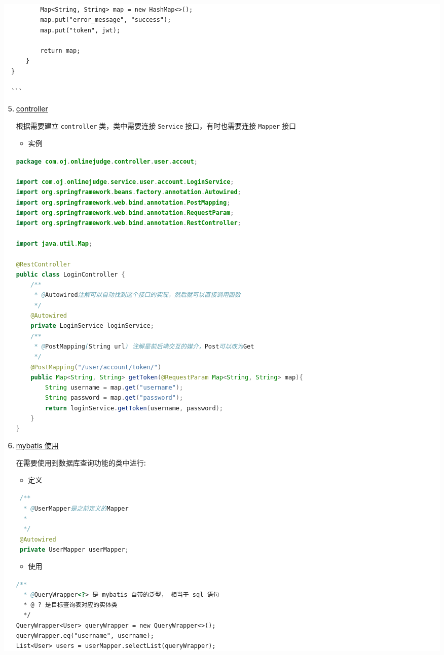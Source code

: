               Map<String, String> map = new HashMap<>();
              map.put("error_message", "success");
              map.put("token", jwt);

              return map;
          }
      }

      ```

  5. <span id='sub5'>[controller](#index0)</span>

     根据需要建立 `controller` 类，类中需要连接 `Service` 接口，有时也需要连接 `Mapper` 接口
     - 实例
     ```java
     package com.oj.onlinejudge.controller.user.accout;

     import com.oj.onlinejudge.service.user.account.LoginService;
     import org.springframework.beans.factory.annotation.Autowired;
     import org.springframework.web.bind.annotation.PostMapping;
     import org.springframework.web.bind.annotation.RequestParam;
     import org.springframework.web.bind.annotation.RestController;

     import java.util.Map;

     @RestController
     public class LoginController {
         /**
          * @Autowired注解可以自动找到这个接口的实现，然后就可以直接调用函数
          */
         @Autowired
         private LoginService loginService;
         /**
          * @PostMapping(String url) 注解是前后端交互的媒介，Post可以改为Get
          */
         @PostMapping("/user/account/token/")
         public Map<String, String> getToken(@RequestParam Map<String, String> map){
             String username = map.get("username");
             String password = map.get("password");
             return loginService.getToken(username, password);
         }
     }
     ```
  6. <span id='sub6'>[mybatis 使用](#index0)</span>

     在需要使用到数据库查询功能的类中进行:
     - 定义
     ```java
      /**
       * @UserMapper是之前定义的Mapper
       *
       */
      @Autowired
      private UserMapper userMapper;
     ```
     - 使用
     ```java
     /**
       * @QueryWrapper<?> 是 mybatis 自带的泛型， 相当于 sql 语句
       * @ ? 是目标查询表对应的实体类
       */
     QueryWrapper<User> queryWrapper = new QueryWrapper<>();
     queryWrapper.eq("username", username);
     List<User> users = userMapper.selectList(queryWrapper);
     ```
